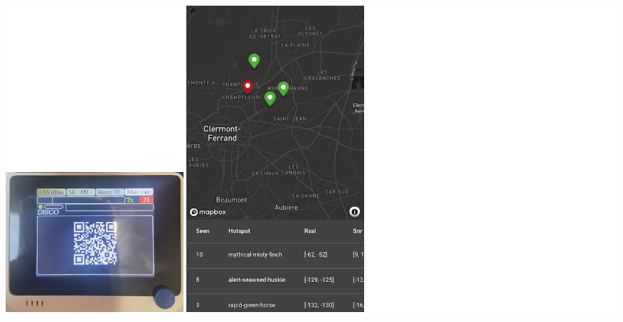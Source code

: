 <img src="../img/Disco_qr.jpg" alt="Discovery Qr Code" width="250"/>
<img src="../img/Disco_Result.jpg" alt="Discovery Results" width="250"/>
